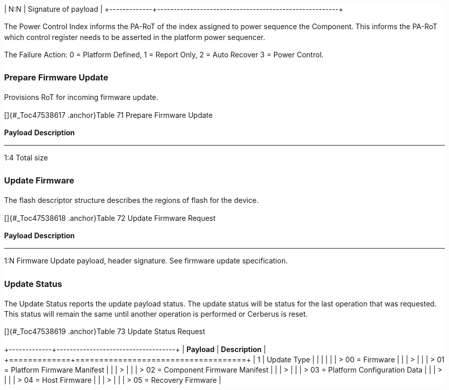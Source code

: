 | N:N         | Signature of payload                                  |
+-------------+-------------------------------------------------------+

The Power Control Index informs the PA-RoT of the index assigned to
power sequence the Component. This informs the PA-RoT which control
register needs to be asserted in the platform power sequencer.

The Failure Action: 0 = Platform Defined, 1 = Report Only, 2 = Auto
Recover 3 = Power Control.

### Prepare Firmware Update

Provisions RoT for incoming firmware update.

[]{#_Toc47538617 .anchor}Table 71 Prepare Firmware Update

  **Payload**   **Description**
  ------------- -----------------
  1:4           Total size

### Update Firmware

The flash descriptor structure describes the regions of flash for the
device.

[]{#_Toc47538618 .anchor}Table 72 Update Firmware Request

  **Payload**   **Description**
  ------------- -------------------------------------------------------------------------------
  1:N           Firmware Update payload, header signature. See firmware update specification.

### Update Status

The Update Status reports the update payload status. The update status
will be status for the last operation that was requested. This status
will remain the same until another operation is performed or Cerberus is
reset.

[]{#_Toc47538619 .anchor}Table 73 Update Status Request

+-------------+------------------------------------+
| **Payload** | **Description**                    |
+=============+====================================+
| 1           | Update Type                        |
|             |                                    |
|             | > 00 = Firmware                    |
|             | >                                  |
|             | > 01 = Platform Firmware Manifest  |
|             | >                                  |
|             | > 02 = Component Firmware Manifest |
|             | >                                  |
|             | > 03 = Platform Configuration Data |
|             | >                                  |
|             | > 04 = Host Firmware               |
|             | >                                  |
|             | > 05 = Recovery Firmware           |